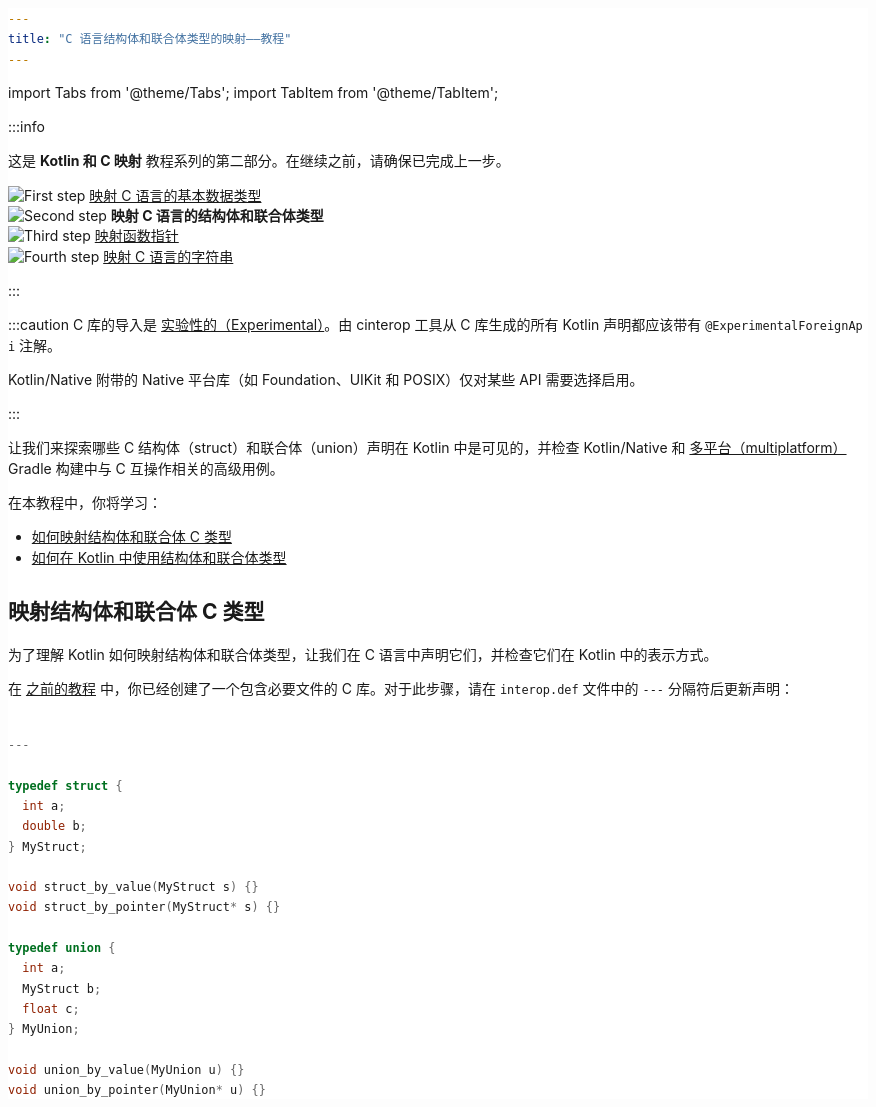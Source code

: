 ```yaml
---
title: "C 语言结构体和联合体类型的映射——教程"
---
```

import Tabs from '@theme/Tabs';
import TabItem from '@theme/TabItem';

:::info
<p>
   这是 <strong>Kotlin 和 C 映射</strong> 教程系列的第二部分。在继续之前，请确保已完成上一步。
</p>
<p>
   <img src="/img/icon-1-done.svg" width="20" alt="First step"/> <a href="mapping-primitive-data-types-from-c.md">映射 C 语言的基本数据类型</a><br/>
       <img src="/img/icon-2.svg" width="20" alt="Second step"/> <strong>映射 C 语言的结构体和联合体类型</strong><br/>
       <img src="/img/icon-3-todo.svg" width="20" alt="Third step"/> <a href="mapping-function-pointers-from-c.md">映射函数指针</a><br/>
       <img src="/img/icon-4-todo.svg" width="20" alt="Fourth step"/> <a href="mapping-strings-from-c.md">映射 C 语言的字符串</a><br/>
</p>

:::

:::caution
C 库的导入是 [实验性的（Experimental）](components-stability.md#stability-levels-explained)。由 cinterop 工具从 C 库生成的所有 Kotlin 声明都应该带有 `@ExperimentalForeignApi` 注解。

Kotlin/Native 附带的 Native 平台库（如 Foundation、UIKit 和 POSIX）仅对某些 API 需要选择启用。

:::

让我们来探索哪些 C 结构体（struct）和联合体（union）声明在 Kotlin 中是可见的，并检查 Kotlin/Native 和 [多平台（multiplatform）](gradle-configure-project.md#targeting-multiple-platforms) Gradle 构建中与 C 互操作相关的高级用例。

在本教程中，你将学习：

* [如何映射结构体和联合体 C 类型](#mapping-struct-and-union-c-types)
* [如何在 Kotlin 中使用结构体和联合体类型](#use-struct-and-union-types-from-kotlin)

## 映射结构体和联合体 C 类型

为了理解 Kotlin 如何映射结构体和联合体类型，让我们在 C 语言中声明它们，并检查它们在 Kotlin 中的表示方式。

在 [之前的教程](mapping-primitive-data-types-from-c.md) 中，你已经创建了一个包含必要文件的 C 库。对于此步骤，请在 `interop.def` 文件中的 `---` 分隔符后更新声明：

```c

---

typedef struct {
  int a;
  double b;
} MyStruct;

void struct_by_value(MyStruct s) {}
void struct_by_pointer(MyStruct* s) {}

typedef union {
  int a;
  MyStruct b;
  float c;
} MyUnion;

void union_by_value(MyUnion u) {}
void union_by_pointer(MyUnion* u) {}
``` 
